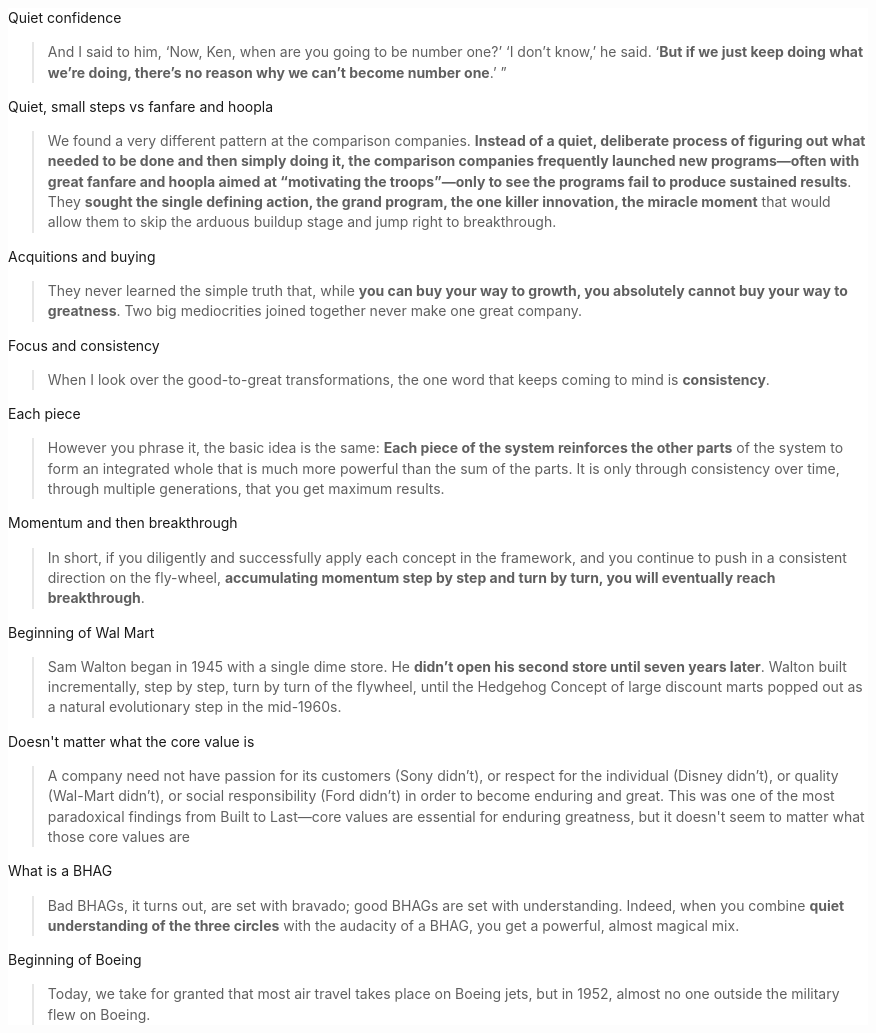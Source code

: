 Quiet confidence

> And I said to him, ‘Now, Ken, when are you going to be number one?’ ‘I don’t know,’ he said. ‘**But if we just keep doing what we’re doing, there’s no reason why we can’t become number one**.’ ”

Quiet, small steps vs fanfare and hoopla

> We found a very different pattern at the comparison companies. **Instead of a quiet, deliberate process of figuring out what needed to be done and then simply doing it, the comparison companies frequently launched new programs—often with great fanfare and hoopla aimed at “motivating the troops”—only to see the programs fail to produce sustained results**. They **sought the single defining action, the grand program, the one killer innovation, the miracle moment** that would allow them to skip the arduous buildup stage and jump right to breakthrough.

Acquitions and buying

> They never learned the simple truth that, while **you can buy your way to growth, you absolutely cannot buy your way to greatness**. Two big mediocrities joined together never make one great company.

Focus and consistency

> When I look over the good-to-great transformations, the one word that keeps coming to mind is **consistency**.

Each piece

> However you phrase it, the basic idea is the same: **Each piece of the system reinforces the other parts** of the system to form an integrated whole that is much more powerful than the sum of the parts. It is only through consistency over time, through multiple generations, that you get maximum results.

Momentum and then breakthrough

> In short, if you diligently and successfully apply each concept in the framework, and you continue to push in a consistent direction on the fly-wheel, **accumulating momentum step by step and turn by turn, you will eventually reach breakthrough**.

Beginning of Wal Mart

> Sam Walton began in 1945 with a single dime store. He **didn’t open his second store until seven years later**. Walton built incrementally, step by step, turn by turn of the flywheel, until the Hedgehog Concept of large discount marts popped out as a natural evolutionary step in the mid-1960s.

Doesn't matter what the core value is

> A company need not have passion for its customers (Sony didn’t), or respect for the individual (Disney didn’t), or quality (Wal-Mart didn’t), or social responsibility (Ford didn’t) in order to become enduring and great. This was one of the most paradoxical findings from Built to Last—core values are essential for enduring greatness, but it doesn't seem to matter what those core values are

What is a BHAG

> Bad BHAGs, it turns out, are set with bravado; good BHAGs are set with understanding. Indeed, when you combine **quiet understanding of the three circles** with the audacity of a BHAG, you get a powerful, almost magical mix.

Beginning of Boeing

> Today, we take for granted that most air travel takes place on Boeing jets, but in 1952, almost no one outside the military flew on Boeing.
